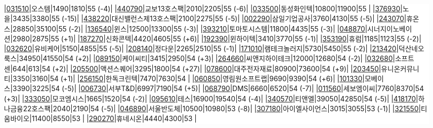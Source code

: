 |[031510](https://finance.daum.net/quotes/A031510)|오스템|1490|1810|55 (-4)|
|[440790](https://finance.daum.net/quotes/A440790)|교보13호스팩|2010|2205|55 (-6)|
|[033500](https://finance.daum.net/quotes/A033500)|동성화인텍|10800|11900|55 |
|[376930](https://finance.daum.net/quotes/A376930)|노을|3435|3380|55 (-15)|
|[438220](https://finance.daum.net/quotes/A438220)|대신밸런스제13호스팩|2100|2275|55 (-5)|
|[002290](https://finance.daum.net/quotes/A002290)|삼일기업공사|3760|4130|55 (-5)|
|[243070](https://finance.daum.net/quotes/A243070)|휴온스|28850|35100|55 (-2)|
|[136540](https://finance.daum.net/quotes/A136540)|윈스|12500|13300|55 (-3)|
|[393210](https://finance.daum.net/quotes/A393210)|토마토시스템|11800|4435|55 (-3)|
|[048870](https://finance.daum.net/quotes/A048870)|시너지이노베이션|2980|2875|55 (+1)|
|[187270](https://finance.daum.net/quotes/A187270)|신화콘텍|4420|4605|55 (+6)|
|[192390](https://finance.daum.net/quotes/A192390)|윈하이텍|3410|3770|55 (-1)|
|[353190](https://finance.daum.net/quotes/A353190)|휴럼|1185|1123|55 (-2)|
|[032620](https://finance.daum.net/quotes/A032620)|유비케어|5150|4855|55 (-5)|
|[208140](https://finance.daum.net/quotes/A208140)|정다운|2265|2510|55 (-1)|
|[171010](https://finance.daum.net/quotes/A171010)|램테크놀러지|5730|5450|55 (-2)|
|[213420](https://finance.daum.net/quotes/A213420)|덕산네오룩스|34950|41550|54 (+2)|
|[089150](https://finance.daum.net/quotes/A089150)|케이씨티|3415|2950|54 (+3)|
|[264660](https://finance.daum.net/quotes/A264660)|씨앤지하이테크|12000|12680|54 (-2)|
|[032680](https://finance.daum.net/quotes/A032680)|소프트센|644|613|54 (+2)|
|[205500](https://finance.daum.net/quotes/A205500)|액션스퀘어|3295|1800|54 (+27)|
|[078600](https://finance.daum.net/quotes/A078600)|대주전자재료|80900|73600|54 (+9)|
|[203450](https://finance.daum.net/quotes/A203450)|유니온커뮤니티|3350|3160|54 (+1)|
|[256150](https://finance.daum.net/quotes/A256150)|한독크린텍|7470|7630|54 |
|[060850](https://finance.daum.net/quotes/A060850)|영림원소프트랩|9690|9390|54 (+6)|
|[101330](https://finance.daum.net/quotes/A101330)|모베이스|3390|3225|54 (-5)|
|[006730](https://finance.daum.net/quotes/A006730)|서부T&D|6997|7190|54 (+5)|
|[068790](https://finance.daum.net/quotes/A068790)|DMS|6660|6520|54 (-7)|
|[011560](https://finance.daum.net/quotes/A011560)|세보엠이씨|7760|8370|54 (+3)|
|[333050](https://finance.daum.net/quotes/A333050)|모코엠시스|1665|1520|54 (-2)|
|[095610](https://finance.daum.net/quotes/A095610)|테스|16900|19540|54 (-4)|
|[340570](https://finance.daum.net/quotes/A340570)|티앤엘|39050|42850|54 (-5)|
|[418170](https://finance.daum.net/quotes/A418170)|하나금융22호스팩|2040|2190|54 (-5)|
|[046890](https://finance.daum.net/quotes/A046890)|서울반도체|10500|10980|53 (-8)|
|[307180](https://finance.daum.net/quotes/A307180)|아이엘사이언스|3015|3055|53 (-1)|
|[321550](https://finance.daum.net/quotes/A321550)|티움바이오|11400|8550|53 |
|[290270](https://finance.daum.net/quotes/A290270)|휴네시온|4440|4300|53 |